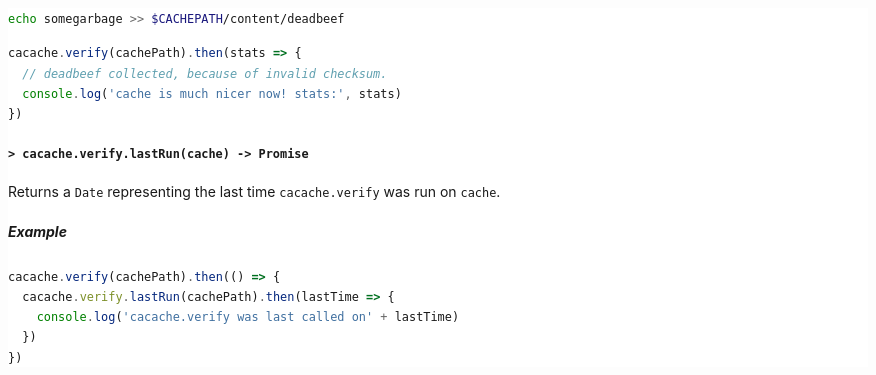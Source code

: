 ```sh
echo somegarbage >> $CACHEPATH/content/deadbeef
```

```javascript
cacache.verify(cachePath).then(stats => {
  // deadbeef collected, because of invalid checksum.
  console.log('cache is much nicer now! stats:', stats)
})
```

#### <a name="verify-last-run"></a> `> cacache.verify.lastRun(cache) -> Promise`

Returns a `Date` representing the last time `cacache.verify` was run on `cache`.

##### Example

```javascript
cacache.verify(cachePath).then(() => {
  cacache.verify.lastRun(cachePath).then(lastTime => {
    console.log('cacache.verify was last called on' + lastTime)
  })
})
```
